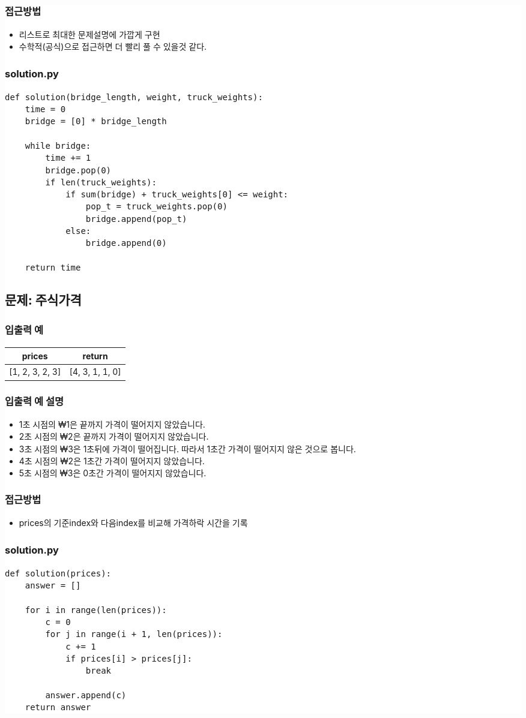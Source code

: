 
### 접근방법
- 리스트로 최대한 문제설명에 가깝게 구현
- 수학적(공식)으로 접근하면 더 빨리 풀 수 있을것 같다.

### solution.py
<pre>
def solution(bridge_length, weight, truck_weights):
    time = 0
    bridge = [0] * bridge_length

    while bridge:
        time += 1   
        bridge.pop(0)
        if len(truck_weights):
            if sum(bridge) + truck_weights[0] <= weight:
                pop_t = truck_weights.pop(0)
                bridge.append(pop_t)
            else:
                bridge.append(0)

    return time
</pre>   

## 문제: 주식가격
### 입출력 예
|prices|	return|
|------|--------|
|[1, 2, 3, 2, 3]|	[4, 3, 1, 1, 0]|

### 입출력 예 설명
- 1초 시점의 ₩1은 끝까지 가격이 떨어지지 않았습니다.
- 2초 시점의 ₩2은 끝까지 가격이 떨어지지 않았습니다.
- 3초 시점의 ₩3은 1초뒤에 가격이 떨어집니다. 따라서 1초간 가격이 떨어지지 않은 것으로 봅니다.
- 4초 시점의 ₩2은 1초간 가격이 떨어지지 않았습니다.
- 5초 시점의 ₩3은 0초간 가격이 떨어지지 않았습니다.

### 접근방법
- prices의 기준index와 다음index를 비교해 가격하락 시간을 기록  
   
### solution.py
<pre>
def solution(prices):
    answer = []
    
    for i in range(len(prices)):
        c = 0
        for j in range(i + 1, len(prices)):
            c += 1
            if prices[i] > prices[j]:
                break

        answer.append(c)
    return answer
</pre>
